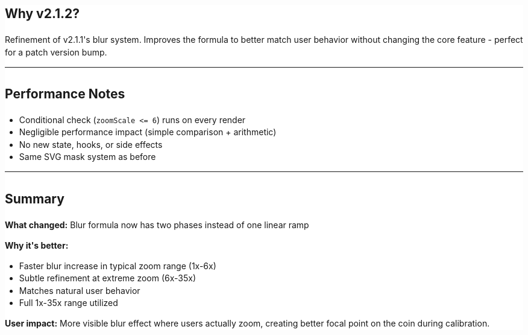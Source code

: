 
## Why v2.1.2?

Refinement of v2.1.1's blur system. Improves the formula to better match user behavior without changing the core feature - perfect for a patch version bump.

---

## Performance Notes

- Conditional check (`zoomScale <= 6`) runs on every render
- Negligible performance impact (simple comparison + arithmetic)
- No new state, hooks, or side effects
- Same SVG mask system as before

---

## Summary

**What changed:** Blur formula now has two phases instead of one linear ramp

**Why it's better:** 
- Faster blur increase in typical zoom range (1x-6x)
- Subtle refinement at extreme zoom (6x-35x)
- Matches natural user behavior
- Full 1x-35x range utilized

**User impact:** More visible blur effect where users actually zoom, creating better focal point on the coin during calibration.
